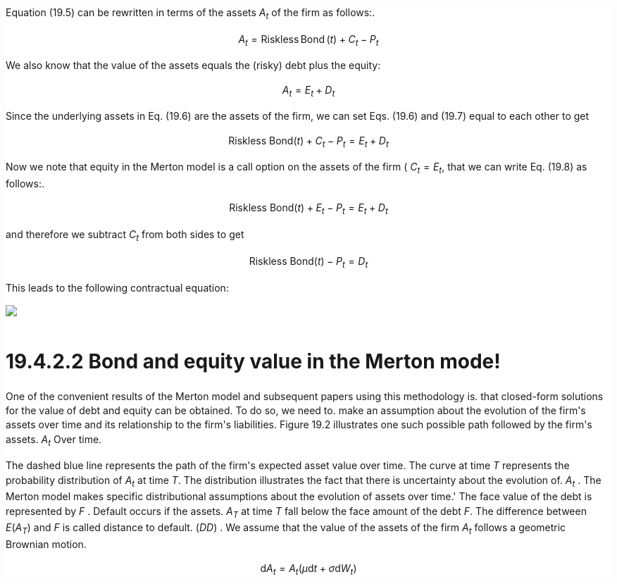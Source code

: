 Equation (19.5) can be rewritten in terms of the assets $A_{t}$ of the firm as follows:.  

$$
A_{t}=\operatorname{Riskless}\operatorname{Bond}(t)+C_{t}-P_{t}
$$  

We also know that the value of the assets equals the (risky) debt plus the equity:  

$$
A_{t}=E_{t}+D_{t}
$$  

Since the underlying assets in Eq. (19.6) are the assets of the firm, we can set Eqs. (19.6) and (19.7) equal to each other to get  

$$
\mathrm{Riskless~Bond}(t)+C_{t}-P_{t}=E_{t}+D_{t}
$$  

Now we note that equity in the Merton model is a call option on the assets of the firm ( $C_{t}=E_{t},$ that we can write Eq. (19.8) as follows:.  

$$
\mathrm{Riskless~Bond}(t)+E_{t}-P_{t}=E_{t}+D_{t}
$$  

and therefore we subtract $C_{t}$ from both sides to get  

$$
\mathrm{Riskless\:Bond}(t)-P_{t}=D_{t}
$$  

This leads to the following contractual equation:  

![](images/a2828f213259b8bf8ddbb5cddc6df69610214f24ad8574a4ce00424f48a879c9.jpg)  

# 19.4.2.2 Bond and equity value in the Merton mode!  

One of the convenient results of the Merton model and subsequent papers using this methodology is. that closed-form solutions for the value of debt and equity can be obtained. To do so, we need to. make an assumption about the evolution of the firm's assets over time and its relationship to the firm's liabilities. Figure 19.2 illustrates one such possible path followed by the firm's assets. $A_{t}$ Over time.  

The dashed blue line represents the path of the firm's expected asset value over time. The curve at time $T$ represents the probability distribution of $A_{t}$ at time $T.$ The distribution illustrates the fact that there is uncertainty about the evolution of. $A_{t}$ . The Merton model makes specific distributional assumptions about the evolution of assets over time.' The face value of the debt is represented by $F$ . Default occurs if the assets. $A_{T}$ at time $T$ fall below the face amount of the debt $F.$ The difference between $E(A_{T})$ and $F$ is called distance to default. $(D D)$ . We assume that the value of the assets of the firm $A_{t}$ follows a geometric Brownian motion.  

$$
\mathrm{d}A_{t}=A_{t}(\mu\mathrm{d}t+\sigma\mathrm{d}W_{t})
$$  
